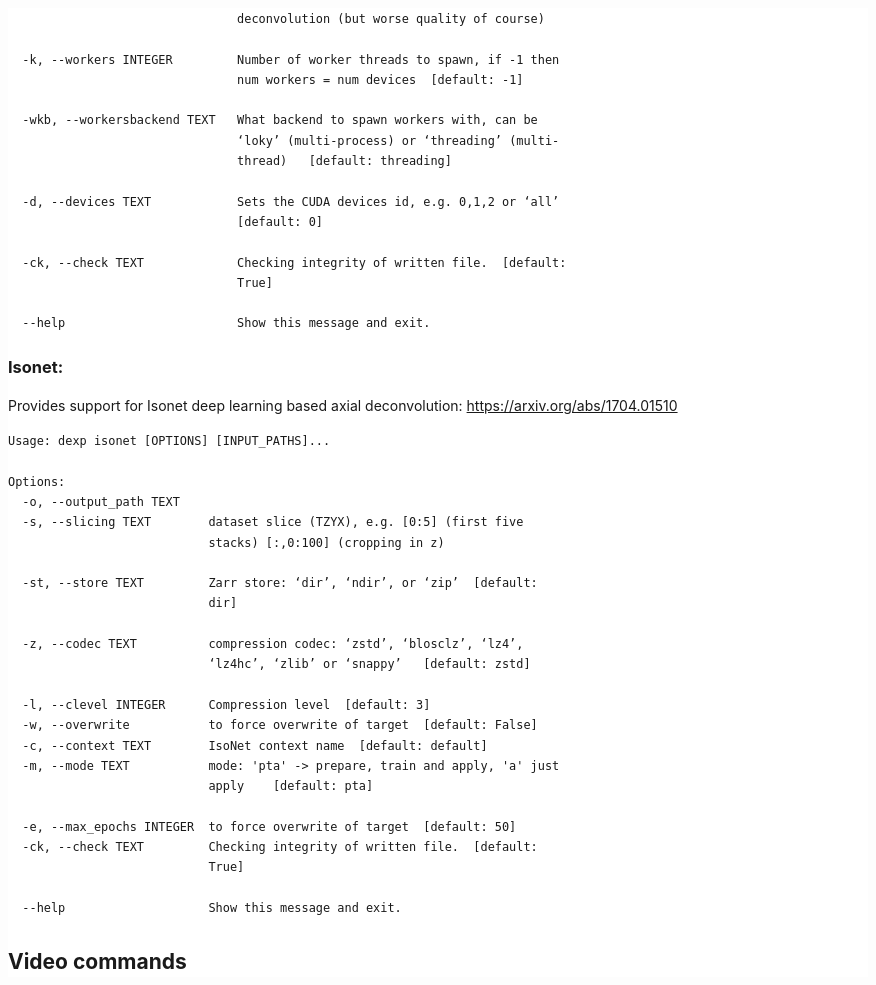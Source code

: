 ```
                                deconvolution (but worse quality of course)

  -k, --workers INTEGER         Number of worker threads to spawn, if -1 then
                                num workers = num devices  [default: -1]

  -wkb, --workersbackend TEXT   What backend to spawn workers with, can be
                                ‘loky’ (multi-process) or ‘threading’ (multi-
                                thread)   [default: threading]

  -d, --devices TEXT            Sets the CUDA devices id, e.g. 0,1,2 or ‘all’
                                [default: 0]

  -ck, --check TEXT             Checking integrity of written file.  [default:
                                True]

  --help                        Show this message and exit.
```

### Isonet:

Provides support for Isonet deep learning based axial deconvolution:
https://arxiv.org/abs/1704.01510

```
Usage: dexp isonet [OPTIONS] [INPUT_PATHS]...

Options:
  -o, --output_path TEXT
  -s, --slicing TEXT        dataset slice (TZYX), e.g. [0:5] (first five
                            stacks) [:,0:100] (cropping in z)

  -st, --store TEXT         Zarr store: ‘dir’, ‘ndir’, or ‘zip’  [default:
                            dir]

  -z, --codec TEXT          compression codec: ‘zstd’, ‘blosclz’, ‘lz4’,
                            ‘lz4hc’, ‘zlib’ or ‘snappy’   [default: zstd]

  -l, --clevel INTEGER      Compression level  [default: 3]
  -w, --overwrite           to force overwrite of target  [default: False]
  -c, --context TEXT        IsoNet context name  [default: default]
  -m, --mode TEXT           mode: 'pta' -> prepare, train and apply, 'a' just
                            apply    [default: pta]

  -e, --max_epochs INTEGER  to force overwrite of target  [default: 50]
  -ck, --check TEXT         Checking integrity of written file.  [default:
                            True]

  --help                    Show this message and exit.

```

## Video commands
